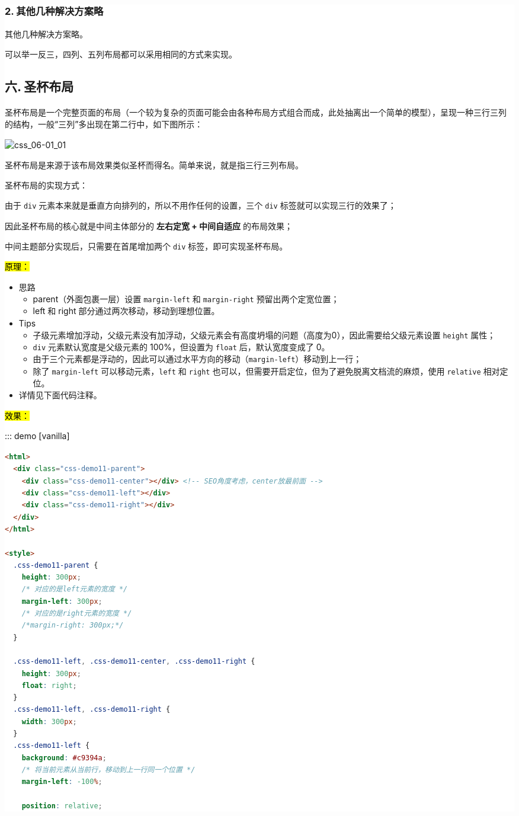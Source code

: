 ### 2. 其他几种解决方案略

其他几种解决方案略。

可以举一反三，四列、五列布局都可以采用相同的方式来实现。

## 六. 圣杯布局

圣杯布局是一个完整页面的布局（一个较为复杂的页面可能会由各种布局方式组合而成，此处抽离出一个简单的模型），呈现一种三行三列的结构，一般“三列”多出现在第二行中，如下图所示：

![css_06-01_01](https://cdn.staticaly.com/gh/oliver556/image-hosting@master/20220601/css_06-01_01.53dj9xvdie80.webp)

圣杯布局是来源于该布局效果类似圣杯而得名。简单来说，就是指三行三列布局。

圣杯布局的实现方式：

由于 `div` 元素本来就是垂直方向排列的，所以不用作任何的设置，三个 `div` 标签就可以实现三行的效果了；

因此圣杯布局的核心就是中间主体部分的 **左右定宽 + 中间自适应** 的布局效果；

中间主题部分实现后，只需要在首尾增加两个 `div` 标签，即可实现圣杯布局。

<mark> 原理：</mark>

- 思路
  - parent（外面包裹一层）设置 `margin-left` 和 `margin-right` 预留出两个定宽位置；
  - left 和 right 部分通过两次移动，移动到理想位置。
- Tips
  - 子级元素增加浮动，父级元素没有加浮动，父级元素会有高度坍塌的问题（高度为0），因此需要给父级元素设置 `height` 属性；
  - `div` 元素默认宽度是父级元素的 100%，但设置为 `float` 后，默认宽度变成了 0。
  - 由于三个元素都是浮动的，因此可以通过水平方向的移动（`margin-left`）移动到上一行；
  - 除了 `margin-left` 可以移动元素，`left` 和 `right` 也可以，但需要开启定位，但为了避免脱离文档流的麻烦，使用 `relative` 相对定位。
- 详情见下面代码注释。

<mark> 效果：</mark>

::: demo [vanilla]
```html
<html>
  <div class="css-demo11-parent">
    <div class="css-demo11-center"></div> <!-- SEO角度考虑，center放最前面 -->
    <div class="css-demo11-left"></div>
    <div class="css-demo11-right"></div>
  </div>
</html>

<style>
  .css-demo11-parent {
    height: 300px;
    /* 对应的是left元素的宽度 */
    margin-left: 300px;
    /* 对应的是right元素的宽度 */
    /*margin-right: 300px;*/
  }

  .css-demo11-left, .css-demo11-center, .css-demo11-right {
    height: 300px;
    float: right;
  }
  .css-demo11-left, .css-demo11-right {
    width: 300px;
  }
  .css-demo11-left {
    background: #c9394a;
    /* 将当前元素从当前行，移动到上一行同一个位置 */
    margin-left: -100%;

    position: relative;
```
